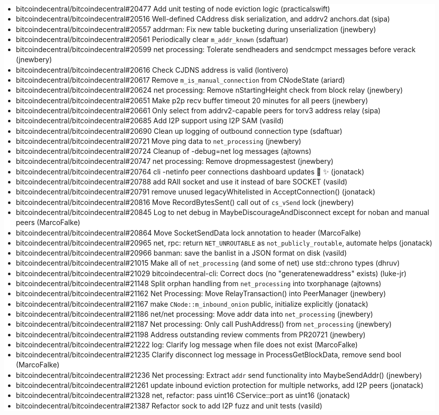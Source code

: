 - bitcoindecentral/bitcoindecentral#20477 Add unit testing of node eviction logic (practicalswift)
- bitcoindecentral/bitcoindecentral#20516 Well-defined CAddress disk serialization, and addrv2 anchors.dat (sipa)
- bitcoindecentral/bitcoindecentral#20557 addrman: Fix new table bucketing during unserialization (jnewbery)
- bitcoindecentral/bitcoindecentral#20561 Periodically clear `m_addr_known` (sdaftuar)
- bitcoindecentral/bitcoindecentral#20599 net processing: Tolerate sendheaders and sendcmpct messages before verack (jnewbery)
- bitcoindecentral/bitcoindecentral#20616 Check CJDNS address is valid (lontivero)
- bitcoindecentral/bitcoindecentral#20617 Remove `m_is_manual_connection` from CNodeState (ariard)
- bitcoindecentral/bitcoindecentral#20624 net processing: Remove nStartingHeight check from block relay (jnewbery)
- bitcoindecentral/bitcoindecentral#20651 Make p2p recv buffer timeout 20 minutes for all peers (jnewbery)
- bitcoindecentral/bitcoindecentral#20661 Only select from addrv2-capable peers for torv3 address relay (sipa)
- bitcoindecentral/bitcoindecentral#20685 Add I2P support using I2P SAM (vasild)
- bitcoindecentral/bitcoindecentral#20690 Clean up logging of outbound connection type (sdaftuar)
- bitcoindecentral/bitcoindecentral#20721 Move ping data to `net_processing` (jnewbery)
- bitcoindecentral/bitcoindecentral#20724 Cleanup of -debug=net log messages (ajtowns)
- bitcoindecentral/bitcoindecentral#20747 net processing: Remove dropmessagestest (jnewbery)
- bitcoindecentral/bitcoindecentral#20764 cli -netinfo peer connections dashboard updates 🎄 ✨ (jonatack)
- bitcoindecentral/bitcoindecentral#20788 add RAII socket and use it instead of bare SOCKET (vasild)
- bitcoindecentral/bitcoindecentral#20791 remove unused legacyWhitelisted in AcceptConnection() (jonatack)
- bitcoindecentral/bitcoindecentral#20816 Move RecordBytesSent() call out of `cs_vSend` lock (jnewbery)
- bitcoindecentral/bitcoindecentral#20845 Log to net debug in MaybeDiscourageAndDisconnect except for noban and manual peers (MarcoFalke)
- bitcoindecentral/bitcoindecentral#20864 Move SocketSendData lock annotation to header (MarcoFalke)
- bitcoindecentral/bitcoindecentral#20965 net, rpc:  return `NET_UNROUTABLE` as `not_publicly_routable`, automate helps (jonatack)
- bitcoindecentral/bitcoindecentral#20966 banman: save the banlist in a JSON format on disk (vasild)
- bitcoindecentral/bitcoindecentral#21015 Make all of `net_processing` (and some of net) use std::chrono types (dhruv)
- bitcoindecentral/bitcoindecentral#21029 bitcoindecentral-cli: Correct docs (no "generatenewaddress" exists) (luke-jr)
- bitcoindecentral/bitcoindecentral#21148 Split orphan handling from `net_processing` into txorphanage (ajtowns)
- bitcoindecentral/bitcoindecentral#21162 Net Processing: Move RelayTransaction() into PeerManager (jnewbery)
- bitcoindecentral/bitcoindecentral#21167 make `CNode::m_inbound_onion` public, initialize explicitly (jonatack)
- bitcoindecentral/bitcoindecentral#21186 net/net processing: Move addr data into `net_processing` (jnewbery)
- bitcoindecentral/bitcoindecentral#21187 Net processing: Only call PushAddress() from `net_processing` (jnewbery)
- bitcoindecentral/bitcoindecentral#21198 Address outstanding review comments from PR20721 (jnewbery)
- bitcoindecentral/bitcoindecentral#21222 log: Clarify log message when file does not exist (MarcoFalke)
- bitcoindecentral/bitcoindecentral#21235 Clarify disconnect log message in ProcessGetBlockData, remove send bool (MarcoFalke)
- bitcoindecentral/bitcoindecentral#21236 Net processing: Extract `addr` send functionality into MaybeSendAddr() (jnewbery)
- bitcoindecentral/bitcoindecentral#21261 update inbound eviction protection for multiple networks, add I2P peers (jonatack)
- bitcoindecentral/bitcoindecentral#21328 net, refactor: pass uint16 CService::port as uint16 (jonatack)
- bitcoindecentral/bitcoindecentral#21387 Refactor sock to add I2P fuzz and unit tests (vasild)